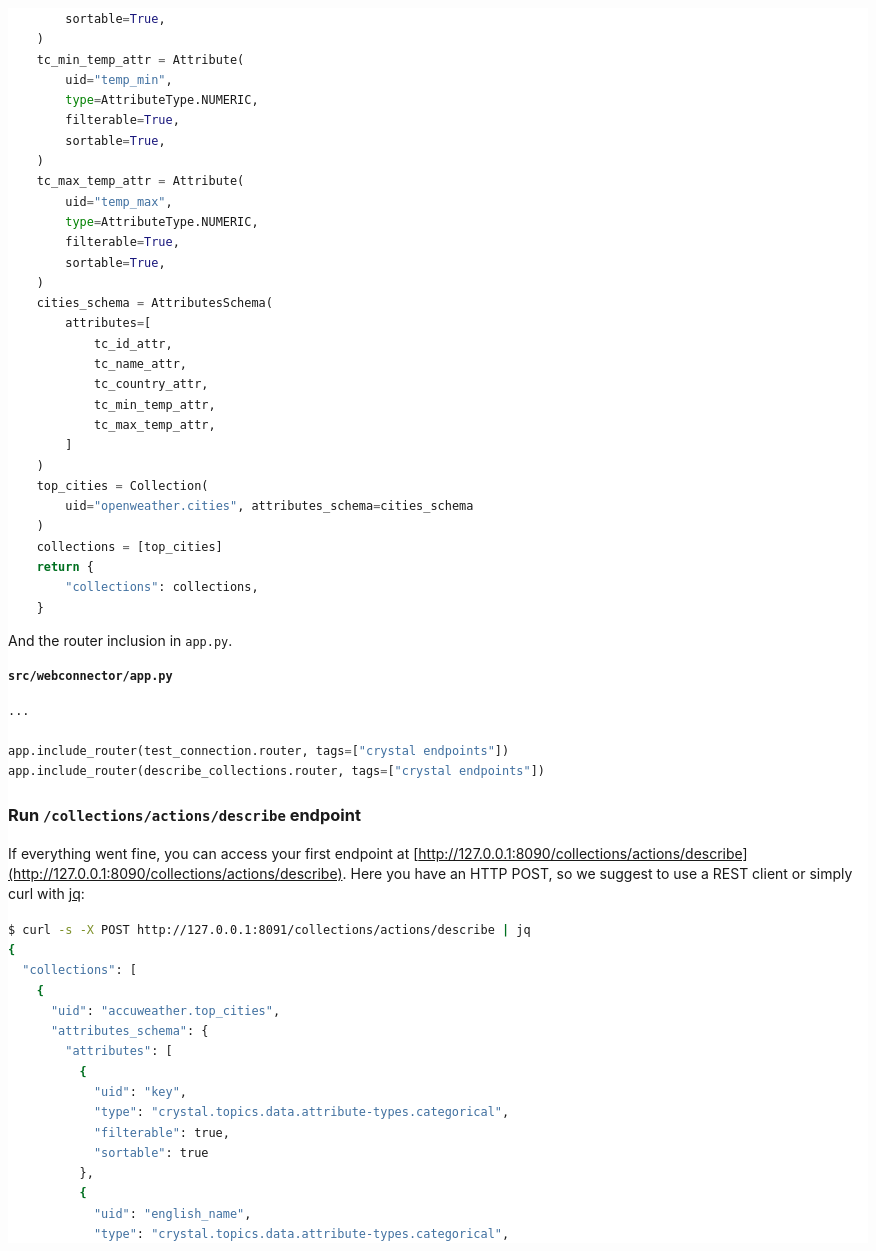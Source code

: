 ```python
        sortable=True,
    )
    tc_min_temp_attr = Attribute(
        uid="temp_min",
        type=AttributeType.NUMERIC,
        filterable=True,
        sortable=True,
    )
    tc_max_temp_attr = Attribute(
        uid="temp_max",
        type=AttributeType.NUMERIC,
        filterable=True,
        sortable=True,
    )
    cities_schema = AttributesSchema(
        attributes=[
            tc_id_attr,
            tc_name_attr,
            tc_country_attr,
            tc_min_temp_attr,
            tc_max_temp_attr,
        ]
    )
    top_cities = Collection(
        uid="openweather.cities", attributes_schema=cities_schema
    )
    collections = [top_cities]
    return {
        "collections": collections,
    }
```

And the router inclusion in `app.py`.

**`src/webconnector/app.py`**

```python
...

app.include_router(test_connection.router, tags=["crystal endpoints"])
app.include_router(describe_collections.router, tags=["crystal endpoints"])
```

### Run `/collections/actions/describe` endpoint

If everything went fine, you can access your first endpoint at [http://127.0.0.1:8090/collections/actions/describe](http://127.0.0.1:8090/collections/actions/describe). Here you have an HTTP POST, so we suggest to use a REST client or simply curl with [jq](https://stedolan.github.io/jq/):

```bash
$ curl -s -X POST http://127.0.0.1:8091/collections/actions/describe | jq
{
  "collections": [
    {
      "uid": "accuweather.top_cities",
      "attributes_schema": {
        "attributes": [
          {
            "uid": "key",
            "type": "crystal.topics.data.attribute-types.categorical",
            "filterable": true,
            "sortable": true
          },
          {
            "uid": "english_name",
            "type": "crystal.topics.data.attribute-types.categorical",
```